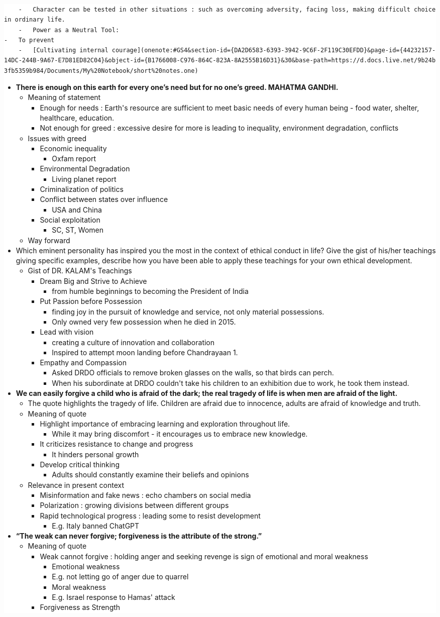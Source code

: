         -   Character can be tested in other situations : such as overcoming adversity, facing loss, making difficult choice in ordinary life.
        -   Power as a Neutral Tool:
    -   To prevent
        -   [Cultivating internal courage](onenote:#GS4&section-id={DA2D6583-6393-3942-9C6F-2F119C30EFDD}&page-id={44232157-14DC-244B-9A67-E7D81ED82C04}&object-id={B1766008-C976-864C-823A-8A2555B16D31}&30&base-path=https://d.docs.live.net/9b24b3fb5359b984/Documents/My%20Notebook/short%20notes.one)
-   **There is enough on this earth for every one’s need but for no one’s greed. MAHATMA GANDHI.**
    -   Meaning of statement
        -   Enough for needs : Earth's resource are sufficient to meet basic needs of every human being - food water, shelter, healthcare, education.
        -   Not enough for greed : excessive desire for more is leading to inequality, environment degradation, conflicts
    -   Issues with greed
        -   Economic inequality
            -   Oxfam report
        -   Environmental Degradation
            -   Living planet report
        -   Criminalization of politics
        -   Conflict between states over influence
            -   USA and China
        -   Social exploitation
            -   SC, ST, Women
    -   Way forward
-   Which eminent personality has inspired you the most in the context of ethical conduct in life? Give the gist of his/her teachings giving specific examples, describe how you have been able to apply these teachings for your own ethical development.
    -   Gist of DR. KALAM's Teachings
        -   Dream Big and Strive to Achieve
            -   from humble beginnings to becoming the President of India
        -   Put Passion before Possession
            -   finding joy in the pursuit of knowledge and service, not only material possessions.
            -   Only owned very few possession when he died in 2015.
        -   Lead with vision
            -   creating a culture of innovation and collaboration
            -   Inspired to attempt moon landing before Chandrayaan 1.
        -   Empathy and Compassion
            -   Asked DRDO officials to remove broken glasses on the walls, so that birds can perch.
            -   When his subordinate at DRDO couldn't take his children to an exhibition due to work, he took them instead.
-   **We can easily forgive a child who is afraid of the dark; the real tragedy of life is when men are afraid of the light.**
    -   The quote highlights the tragedy of life. Children are afraid due to innocence, adults are afraid of knowledge and truth.
    -   Meaning of quote
        -   Highlight importance of embracing learning and exploration throughout life.
            -   While it may bring discomfort - it encourages us to embrace new knowledge.
        -   It criticizes resistance to change and progress
            -   It hinders personal growth
        -   Develop critical thinking
            -   Adults should constantly examine their beliefs and opinions
    -   Relevance in present context
        -   Misinformation and fake news : echo chambers on social media
        -   Polarization : growing divisions between different groups
        -   Rapid technological progress : leading some to resist development
            -   E.g. Italy banned ChatGPT
-   **“The weak can never forgive; forgiveness is the attribute of the strong.”**
    -   Meaning of quote
        -   Weak cannot forgive : holding anger and seeking revenge is sign of emotional and moral weakness
            -   Emotional weakness
            -   E.g. not letting go of anger due to quarrel
            -   Moral weakness
            -   E.g. Israel response to Hamas' attack
        -   Forgiveness as Strength